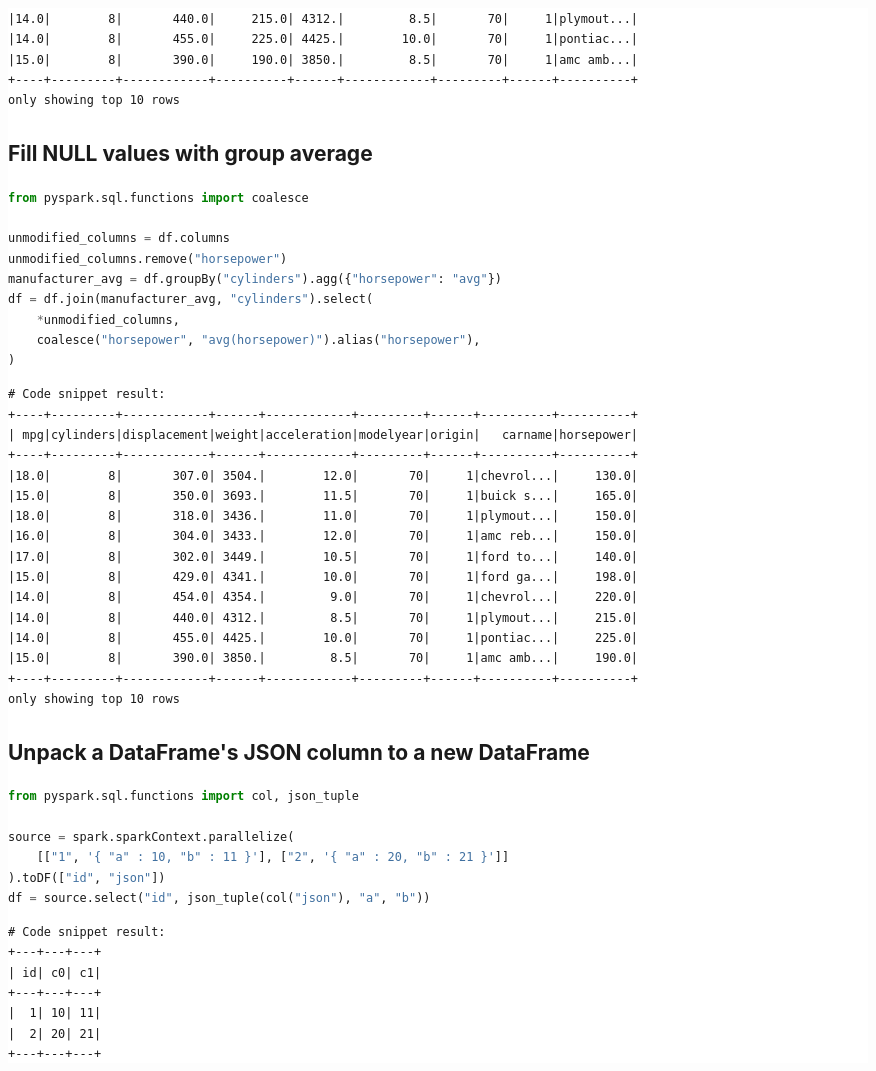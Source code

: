 ```
|14.0|        8|       440.0|     215.0| 4312.|         8.5|       70|     1|plymout...|
|14.0|        8|       455.0|     225.0| 4425.|        10.0|       70|     1|pontiac...|
|15.0|        8|       390.0|     190.0| 3850.|         8.5|       70|     1|amc amb...|
+----+---------+------------+----------+------+------------+---------+------+----------+
only showing top 10 rows
```

Fill NULL values with group average
-----------------------------------

```python
from pyspark.sql.functions import coalesce

unmodified_columns = df.columns
unmodified_columns.remove("horsepower")
manufacturer_avg = df.groupBy("cylinders").agg({"horsepower": "avg"})
df = df.join(manufacturer_avg, "cylinders").select(
    *unmodified_columns,
    coalesce("horsepower", "avg(horsepower)").alias("horsepower"),
)
```
```
# Code snippet result:
+----+---------+------------+------+------------+---------+------+----------+----------+
| mpg|cylinders|displacement|weight|acceleration|modelyear|origin|   carname|horsepower|
+----+---------+------------+------+------------+---------+------+----------+----------+
|18.0|        8|       307.0| 3504.|        12.0|       70|     1|chevrol...|     130.0|
|15.0|        8|       350.0| 3693.|        11.5|       70|     1|buick s...|     165.0|
|18.0|        8|       318.0| 3436.|        11.0|       70|     1|plymout...|     150.0|
|16.0|        8|       304.0| 3433.|        12.0|       70|     1|amc reb...|     150.0|
|17.0|        8|       302.0| 3449.|        10.5|       70|     1|ford to...|     140.0|
|15.0|        8|       429.0| 4341.|        10.0|       70|     1|ford ga...|     198.0|
|14.0|        8|       454.0| 4354.|         9.0|       70|     1|chevrol...|     220.0|
|14.0|        8|       440.0| 4312.|         8.5|       70|     1|plymout...|     215.0|
|14.0|        8|       455.0| 4425.|        10.0|       70|     1|pontiac...|     225.0|
|15.0|        8|       390.0| 3850.|         8.5|       70|     1|amc amb...|     190.0|
+----+---------+------------+------+------------+---------+------+----------+----------+
only showing top 10 rows
```

Unpack a DataFrame's JSON column to a new DataFrame
---------------------------------------------------

```python
from pyspark.sql.functions import col, json_tuple

source = spark.sparkContext.parallelize(
    [["1", '{ "a" : 10, "b" : 11 }'], ["2", '{ "a" : 20, "b" : 21 }']]
).toDF(["id", "json"])
df = source.select("id", json_tuple(col("json"), "a", "b"))
```
```
# Code snippet result:
+---+---+---+
| id| c0| c1|
+---+---+---+
|  1| 10| 11|
|  2| 20| 21|
+---+---+---+
```
